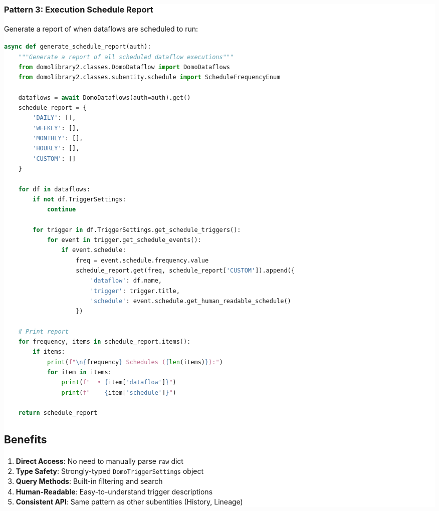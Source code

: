 ### Pattern 3: Execution Schedule Report

Generate a report of when dataflows are scheduled to run:

```python
async def generate_schedule_report(auth):
    """Generate a report of all scheduled dataflow executions"""
    from domolibrary2.classes.DomoDataflow import DomoDataflows
    from domolibrary2.classes.subentity.schedule import ScheduleFrequencyEnum

    dataflows = await DomoDataflows(auth=auth).get()
    schedule_report = {
        'DAILY': [],
        'WEEKLY': [],
        'MONTHLY': [],
        'HOURLY': [],
        'CUSTOM': []
    }

    for df in dataflows:
        if not df.TriggerSettings:
            continue

        for trigger in df.TriggerSettings.get_schedule_triggers():
            for event in trigger.get_schedule_events():
                if event.schedule:
                    freq = event.schedule.frequency.value
                    schedule_report.get(freq, schedule_report['CUSTOM']).append({
                        'dataflow': df.name,
                        'trigger': trigger.title,
                        'schedule': event.schedule.get_human_readable_schedule()
                    })

    # Print report
    for frequency, items in schedule_report.items():
        if items:
            print(f"\n{frequency} Schedules ({len(items)}):")
            for item in items:
                print(f"  • {item['dataflow']}")
                print(f"    {item['schedule']}")

    return schedule_report
```

## Benefits

1. **Direct Access**: No need to manually parse `raw` dict
2. **Type Safety**: Strongly-typed `DomoTriggerSettings` object
3. **Query Methods**: Built-in filtering and search
4. **Human-Readable**: Easy-to-understand trigger descriptions
5. **Consistent API**: Same pattern as other subentities (History, Lineage)
